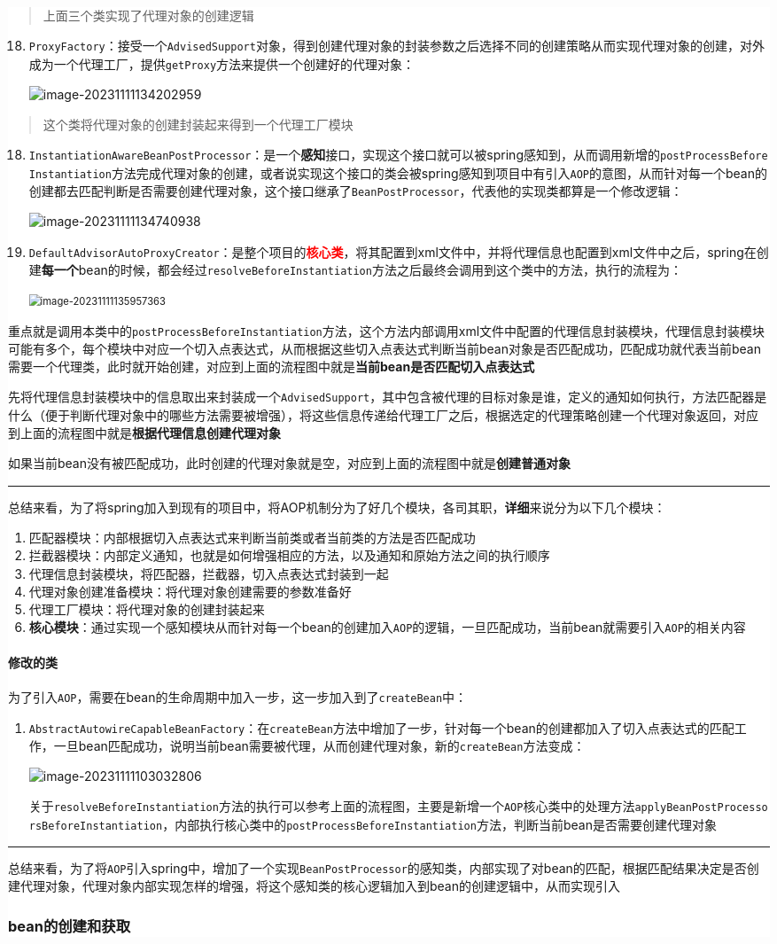 > 上面三个类实现了代理对象的创建逻辑

18. `ProxyFactory`：接受一个`AdvisedSupport`对象，得到创建代理对象的封装参数之后选择不同的创建策略从而实现代理对象的创建，对外成为一个代理工厂，提供`getProxy`方法来提供一个创建好的代理对象：

    ![image-20231111134202959](https://zzzi-img-1313100942.cos.ap-beijing.myqcloud.com/img/202311111915968.png)


> 这个类将代理对象的创建封装起来得到一个代理工厂模块

18. `InstantiationAwareBeanPostProcessor`：是一个**感知**接口，实现这个接口就可以被spring感知到，从而调用新增的`postProcessBeforeInstantiation`方法完成代理对象的创建，或者说实现这个接口的类会被spring感知到项目中有引入`AOP`的意图，从而针对每一个bean的创建都去匹配判断是否需要创建代理对象，这个接口继承了`BeanPostProcessor`，代表他的实现类都算是一个修改逻辑：

    ![image-20231111134740938](https://zzzi-img-1313100942.cos.ap-beijing.myqcloud.com/img/202311111915969.png)

19. `DefaultAdvisorAutoProxyCreator`：是整个项目的<font color=red>**核心类**</font>，将其配置到xml文件中，并将代理信息也配置到xml文件中之后，spring在创建**每一个**bean的时候，都会经过`resolveBeforeInstantiation`方法之后最终会调用到这个类中的方法，执行的流程为：

    <img src="https://zzzi-img-1313100942.cos.ap-beijing.myqcloud.com/img/202311111915970.png" alt="image-20231111135957363" style="zoom:80%;" />

​		重点就是调用本类中的`postProcessBeforeInstantiation`方法，这个方法内部调用xml文件中配置的代理信息封装模块，代理信息封装模块可能有多个，每个模块中对应一个切入点表达式，从而根据这些切入点表达式判断当前bean对象是否匹配成功，匹配成功就代表当前bean需要一个代理类，此时就开始创建，对应到上面的流程图中就是**当前bean是否匹配切入点表达式**

​		先将代理信息封装模块中的信息取出来封装成一个`AdvisedSupport`，其中包含被代理的目标对象是谁，定义的通知如何执行，方法匹配器是什么（便于判断代理对象中的哪些方法需要被增强），将这些信息传递给代理工厂之后，根据选定的代理策略创建一个代理对象返回，对应到上面的流程图中就是**根据代理信息创建代理对象**

​		如果当前bean没有被匹配成功，此时创建的代理对象就是空，对应到上面的流程图中就是**创建普通对象**

---

总结来看，为了将spring加入到现有的项目中，将AOP机制分为了好几个模块，各司其职，**详细**来说分为以下几个模块：

1. 匹配器模块：内部根据切入点表达式来判断当前类或者当前类的方法是否匹配成功
2. 拦截器模块：内部定义通知，也就是如何增强相应的方法，以及通知和原始方法之间的执行顺序
3. 代理信息封装模块，将匹配器，拦截器，切入点表达式封装到一起
4. 代理对象创建准备模块：将代理对象创建需要的参数准备好
5. 代理工厂模块：将代理对象的创建封装起来
6. **核心模块**：通过实现一个感知模块从而针对每一个bean的创建加入`AOP`的逻辑，一旦匹配成功，当前bean就需要引入`AOP`的相关内容

#### 修改的类

为了引入`AOP`，需要在bean的生命周期中加入一步，这一步加入到了`createBean`中：

1. `AbstractAutowireCapableBeanFactory`：在`createBean`方法中增加了一步，针对每一个bean的创建都加入了切入点表达式的匹配工作，一旦bean匹配成功，说明当前bean需要被代理，从而创建代理对象，新的`createBean`方法变成：

   ![image-20231111103032806](https://zzzi-img-1313100942.cos.ap-beijing.myqcloud.com/img/202311111915948.png)

   关于`resolveBeforeInstantiation`方法的执行可以参考上面的流程图，主要是新增一个`AOP`核心类中的处理方法`applyBeanPostProcessorsBeforeInstantiation`，内部执行核心类中的`postProcessBeforeInstantiation`方法，判断当前bean是否需要创建代理对象

---

​		总结来看，为了将`AOP`引入spring中，增加了一个实现`BeanPostProcessor`的感知类，内部实现了对bean的匹配，根据匹配结果决定是否创建代理对象，代理对象内部实现怎样的增强，将这个感知类的核心逻辑加入到bean的创建逻辑中，从而实现引入

### bean的创建和获取
